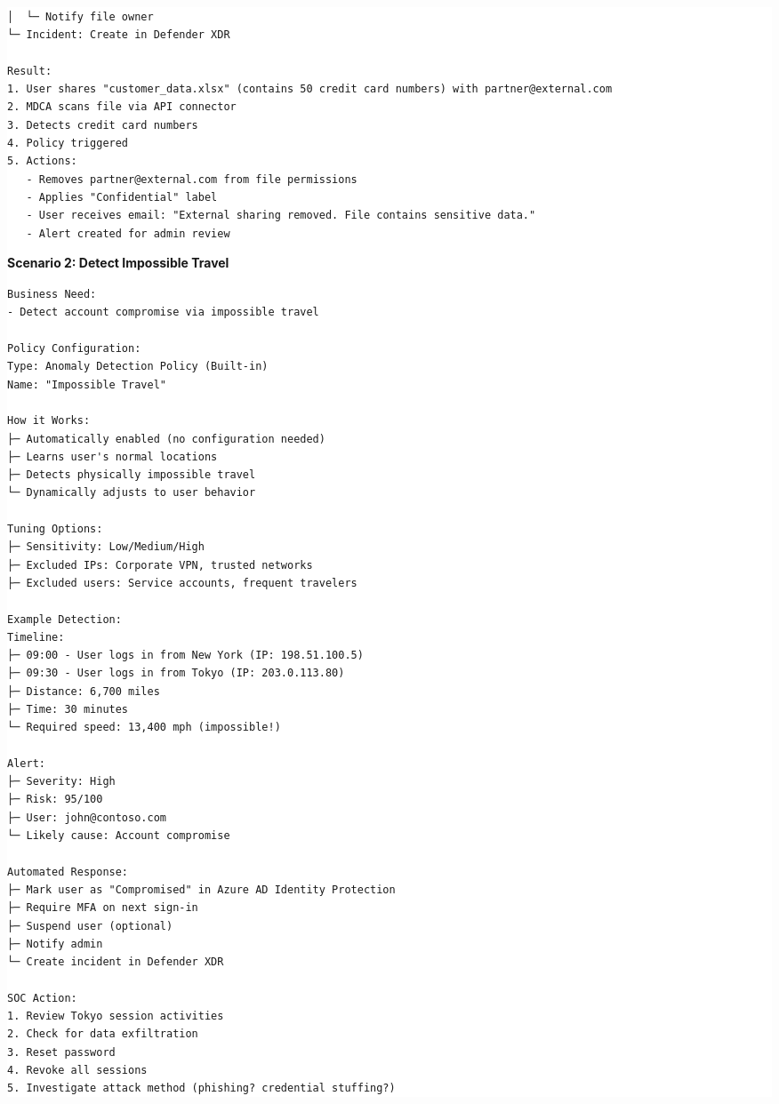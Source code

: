 ```
│  └─ Notify file owner
└─ Incident: Create in Defender XDR

Result:
1. User shares "customer_data.xlsx" (contains 50 credit card numbers) with partner@external.com
2. MDCA scans file via API connector
3. Detects credit card numbers
4. Policy triggered
5. Actions:
   - Removes partner@external.com from file permissions
   - Applies "Confidential" label
   - User receives email: "External sharing removed. File contains sensitive data."
   - Alert created for admin review
```

**Scenario 2: Detect Impossible Travel**

```
Business Need:
- Detect account compromise via impossible travel

Policy Configuration:
Type: Anomaly Detection Policy (Built-in)
Name: "Impossible Travel"

How it Works:
├─ Automatically enabled (no configuration needed)
├─ Learns user's normal locations
├─ Detects physically impossible travel
└─ Dynamically adjusts to user behavior

Tuning Options:
├─ Sensitivity: Low/Medium/High
├─ Excluded IPs: Corporate VPN, trusted networks
├─ Excluded users: Service accounts, frequent travelers

Example Detection:
Timeline:
├─ 09:00 - User logs in from New York (IP: 198.51.100.5)
├─ 09:30 - User logs in from Tokyo (IP: 203.0.113.80)
├─ Distance: 6,700 miles
├─ Time: 30 minutes
└─ Required speed: 13,400 mph (impossible!)

Alert:
├─ Severity: High
├─ Risk: 95/100
├─ User: john@contoso.com
└─ Likely cause: Account compromise

Automated Response:
├─ Mark user as "Compromised" in Azure AD Identity Protection
├─ Require MFA on next sign-in
├─ Suspend user (optional)
├─ Notify admin
└─ Create incident in Defender XDR

SOC Action:
1. Review Tokyo session activities
2. Check for data exfiltration
3. Reset password
4. Revoke all sessions
5. Investigate attack method (phishing? credential stuffing?)
```
